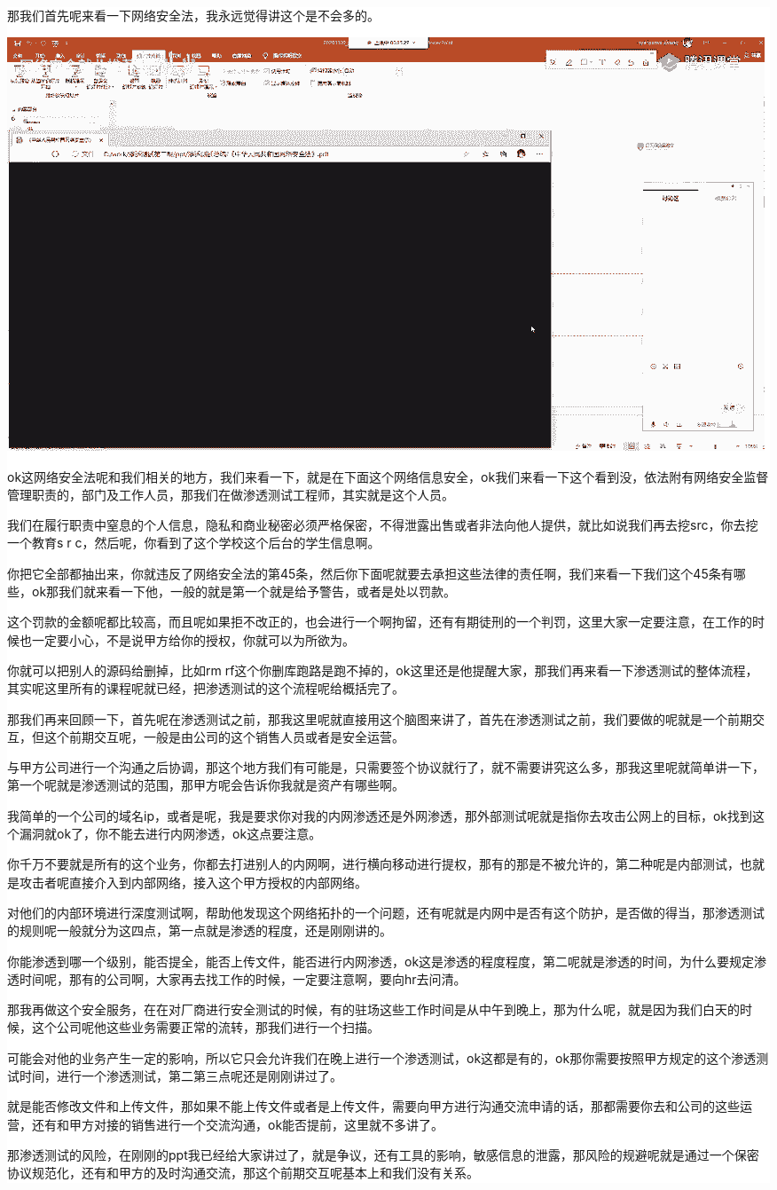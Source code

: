 那我们首先呢来看一下网络安全法，我永远觉得讲这个是不会多的。

![](img/bb8e2c0a1d29f23a5fe22b48c28da164_3.png)

ok这网络安全法呢和我们相关的地方，我们来看一下，就是在下面这个网络信息安全，ok我们来看一下这个看到没，依法附有网络安全监督管理职责的，部门及工作人员，那我们在做渗透测试工程师，其实就是这个人员。

我们在履行职责中窒息的个人信息，隐私和商业秘密必须严格保密，不得泄露出售或者非法向他人提供，就比如说我们再去挖src，你去挖一个教育s r c，然后呢，你看到了这个学校这个后台的学生信息啊。

你把它全部都抽出来，你就违反了网络安全法的第45条，然后你下面呢就要去承担这些法律的责任啊，我们来看一下我们这个45条有哪些，ok那我们就来看一下他，一般的就是第一个就是给予警告，或者是处以罚款。

这个罚款的金额呢都比较高，而且呢如果拒不改正的，也会进行一个啊拘留，还有有期徒刑的一个判罚，这里大家一定要注意，在工作的时候也一定要小心，不是说甲方给你的授权，你就可以为所欲为。

你就可以把别人的源码给删掉，比如rm rf这个你删库跑路是跑不掉的，ok这里还是他提醒大家，那我们再来看一下渗透测试的整体流程，其实呢这里所有的课程呢就已经，把渗透测试的这个流程呢给概括完了。

那我们再来回顾一下，首先呢在渗透测试之前，那我这里呢就直接用这个脑图来讲了，首先在渗透测试之前，我们要做的呢就是一个前期交互，但这个前期交互呢，一般是由公司的这个销售人员或者是安全运营。

与甲方公司进行一个沟通之后协调，那这个地方我们有可能是，只需要签个协议就行了，就不需要讲究这么多，那我这里呢就简单讲一下，第一个呢就是渗透测试的范围，那甲方呢会告诉你我就是资产有哪些啊。

我简单的一个公司的域名ip，或者是呢，我是要求你对我的内网渗透还是外网渗透，那外部测试呢就是指你去攻击公网上的目标，ok找到这个漏洞就ok了，你不能去进行内网渗透，ok这点要注意。

你千万不要就是所有的这个业务，你都去打进别人的内网啊，进行横向移动进行提权，那有的那是不被允许的，第二种呢是内部测试，也就是攻击者呢直接介入到内部网络，接入这个甲方授权的内部网络。

对他们的内部环境进行深度测试啊，帮助他发现这个网络拓扑的一个问题，还有呢就是内网中是否有这个防护，是否做的得当，那渗透测试的规则呢一般就分为这四点，第一点就是渗透的程度，还是刚刚讲的。

你能渗透到哪一个级别，能否提全，能否上传文件，能否进行内网渗透，ok这是渗透的程度程度，第二呢就是渗透的时间，为什么要规定渗透时间呢，那有的公司啊，大家再去找工作的时候，一定要注意啊，要向hr去问清。

那我再做这个安全服务，在在对厂商进行安全测试的时候，有的驻场这些工作时间是从中午到晚上，那为什么呢，就是因为我们白天的时候，这个公司呢他这些业务需要正常的流转，那我们进行一个扫描。

可能会对他的业务产生一定的影响，所以它只会允许我们在晚上进行一个渗透测试，ok这都是有的，ok那你需要按照甲方规定的这个渗透测试时间，进行一个渗透测试，第二第三点呢还是刚刚讲过了。

就是能否修改文件和上传文件，那如果不能上传文件或者是上传文件，需要向甲方进行沟通交流申请的话，那都需要你去和公司的这些运营，还有和甲方对接的销售进行一个交流沟通，ok能否提前，这里就不多讲了。

那渗透测试的风险，在刚刚的ppt我已经给大家讲过了，就是争议，还有工具的影响，敏感信息的泄露，那风险的规避呢就是通过一个保密协议规范化，还有和甲方的及时沟通交流，那这个前期交互呢基本上和我们没有关系。

